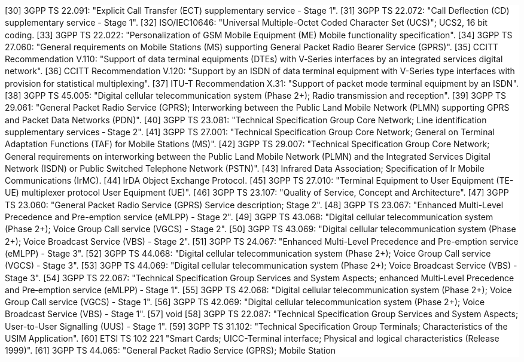 [30] 3GPP TS 22.091: \"Explicit Call Transfer (ECT) supplementary service -
Stage 1\".
[31] 3GPP TS 22.072: \"Call Deflection (CD) supplementary service - Stage 1\".
[32] ISO/IEC10646: \"Universal Multiple-Octet Coded Character Set (UCS)\";
UCS2, 16 bit coding.
[33] 3GPP TS 22.022: \"Personalization of GSM Mobile Equipment (ME) Mobile
functionality specification\".
[34] 3GPP TS 27.060: \"General requirements on Mobile Stations (MS) supporting
General Packet Radio Bearer Service (GPRS)\".
[35] CCITT Recommendation V.110: \"Support of data terminal equipments (DTEs)
with V‑Series interfaces by an integrated services digital network\".
[36] CCITT Recommendation V.120: \"Support by an ISDN of data terminal
equipment with V-Series type interfaces with provision for statistical
multiplexing\".
[37] ITU-T Recommendation X.31: \"Support of packet mode terminal equipment by
an ISDN\".
[38] 3GPP TS 45.005: \"Digital cellular telecommunication system (Phase 2+);
Radio transmission and reception\".
[39] 3GPP TS 29.061: \"General Packet Radio Service (GPRS); Interworking
between the Public Land Mobile Network (PLMN) supporting GPRS and Packet Data
Networks (PDN)\".
[40] 3GPP TS 23.081: \"Technical Specification Group Core Network; Line
identification supplementary services ‑ Stage 2\".
[41] 3GPP TS 27.001: \"Technical Specification Group Core Network; General on
Terminal Adaptation Functions (TAF) for Mobile Stations (MS)\".
[42] 3GPP TS 29.007: \"Technical Specification Group Core Network; General
requirements on interworking between the Public Land Mobile Network (PLMN) and
the Integrated Services Digital Network (ISDN) or Public Switched Telephone
Network (PSTN)\".
[43] Infrared Data Association; Specification of Ir Mobile Communications
(IrMC).
[44] IrDA Object Exchange Protocol.
[45] 3GPP TS 27.010: \"Terminal Equipment to User Equipment (TE-UE)
multiplexer protocol User Equipment (UE)\".
[46] 3GPP TS 23.107: \"Quality of Service, Concept and Architecture\".
[47] 3GPP TS 23.060: \"General Packet Radio Service (GPRS) Service
description; Stage 2\".
[48] 3GPP TS 23.067: \"Enhanced Multi-Level Precedence and Pre-emption service
(eMLPP) - Stage 2\".
[49] 3GPP TS 43.068: \"Digital cellular telecommunication system (Phase 2+);
Voice Group Call service (VGCS) - Stage 2\".
[50] 3GPP TS 43.069: \"Digital cellular telecommunication system (Phase 2+);
Voice Broadcast Service (VBS) - Stage 2\".
[51] 3GPP TS 24.067: \"Enhanced Multi-Level Precedence and Pre-emption service
(eMLPP) - Stage 3\".
[52] 3GPP TS 44.068: \"Digital cellular telecommunication system (Phase 2+);
Voice Group Call service (VGCS) - Stage 3\".
[53] 3GPP TS 44.069: \"Digital cellular telecommunication system (Phase 2+);
Voice Broadcast Service (VBS) - Stage 3\".
[54] 3GPP TS 22.067: \"Technical Specification Group Services and System
Aspects; enhanced Multi‑Level Precedence and Pre‑emption service (eMLPP) ‑
Stage 1\".
[55] 3GPP TS 42.068: \"Digital cellular telecommunication system (Phase 2+);
Voice Group Call service (VGCS) - Stage 1\".
[56] 3GPP TS 42.069: \"Digital cellular telecommunication system (Phase 2+);
Voice Broadcast Service (VBS) - Stage 1\".
[57] void
[58] 3GPP TS 22.087: \"Technical Specification Group Services and System
Aspects; User-to-User Signalling (UUS) - Stage 1\".
[59] 3GPP TS 31.102: \"Technical Specification Group Terminals;
Characteristics of the USIM Application\".
[60] ETSI TS 102 221 \"Smart Cards; UICC-Terminal interface; Physical and
logical characteristics (Release 1999)\".
[61] 3GPP TS 44.065: \"General Packet Radio Service (GPRS); Mobile Station